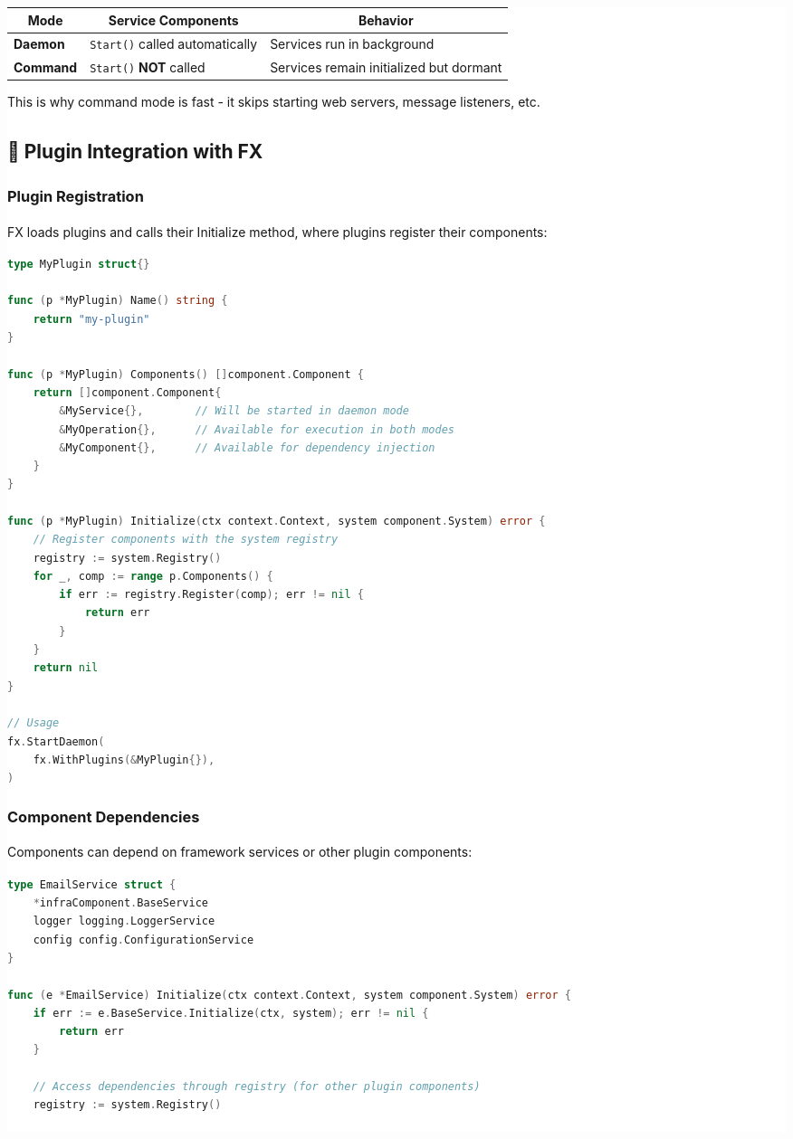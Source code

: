 | Mode | Service Components | Behavior |
|------|-------------------|----------|
| **Daemon** | `Start()` called automatically | Services run in background |
| **Command** | `Start()` **NOT** called | Services remain initialized but dormant |

This is why command mode is fast - it skips starting web servers, message listeners, etc.

## 🔌 Plugin Integration with FX

### Plugin Registration

FX loads plugins and calls their Initialize method, where plugins register their components:

```go
type MyPlugin struct{}

func (p *MyPlugin) Name() string {
    return "my-plugin"
}

func (p *MyPlugin) Components() []component.Component {
    return []component.Component{
        &MyService{},        // Will be started in daemon mode
        &MyOperation{},      // Available for execution in both modes
        &MyComponent{},      // Available for dependency injection
    }
}

func (p *MyPlugin) Initialize(ctx context.Context, system component.System) error {
    // Register components with the system registry
    registry := system.Registry()
    for _, comp := range p.Components() {
        if err := registry.Register(comp); err != nil {
            return err
        }
    }
    return nil
}

// Usage
fx.StartDaemon(
    fx.WithPlugins(&MyPlugin{}),
)
```

### Component Dependencies

Components can depend on framework services or other plugin components:

```go
type EmailService struct {
    *infraComponent.BaseService
    logger logging.LoggerService
    config config.ConfigurationService
}

func (e *EmailService) Initialize(ctx context.Context, system component.System) error {
    if err := e.BaseService.Initialize(ctx, system); err != nil {
        return err
    }
    
    // Access dependencies through registry (for other plugin components)
    registry := system.Registry()
    
```